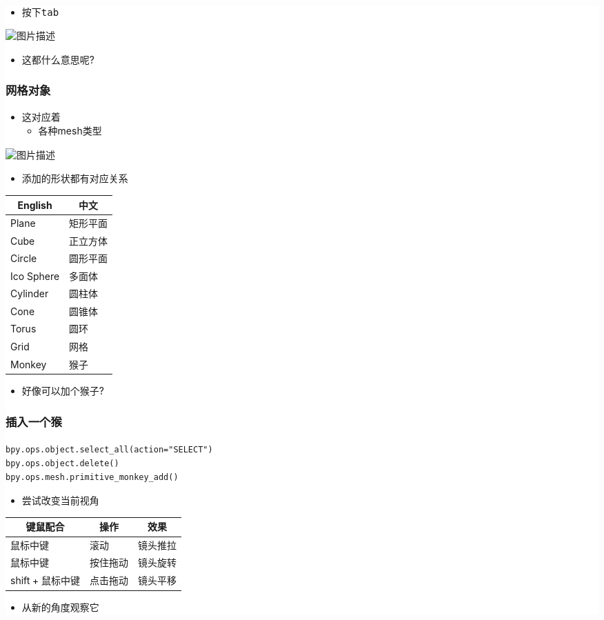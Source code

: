 - 按下<kbd>tab</kbd>

![图片描述](https://doc.shiyanlou.com/courses/uid1190679-20240523-1716429008318)

- 这都什么意思呢?

### 网格对象

- 这对应着
	- 各种mesh类型

![图片描述](https://doc.shiyanlou.com/courses/uid1190679-20240523-1716429071760)

- 添加的形状都有对应关系

| English | 中文 |
| --- |---|
| Plane | 矩形平面 |
| Cube | 正立方体 |
| Circle | 圆形平面 |
| Ico Sphere | 多面体 |
| Cylinder | 圆柱体 |
| Cone | 圆锥体 |
| Torus | 圆环 |
| Grid | 网格 |
| Monkey | 猴子 |

- 好像可以加个猴子?

### 插入一个猴

```
bpy.ops.object.select_all(action="SELECT") 
bpy.ops.object.delete() 
bpy.ops.mesh.primitive_monkey_add()
```

- 尝试改变当前视角

|键鼠配合 | 操作| 效果 |
| --- |--- |---|
|<kbd>鼠标中键</kbd>| 滚动  | 镜头推拉 |
| <kbd> 鼠标中键</kbd>  |按住拖动 | 镜头旋转 |
| shift + <kbd> 鼠标中键</kbd> | 点击拖动 | 镜头平移 |

- 从新的角度观察它
